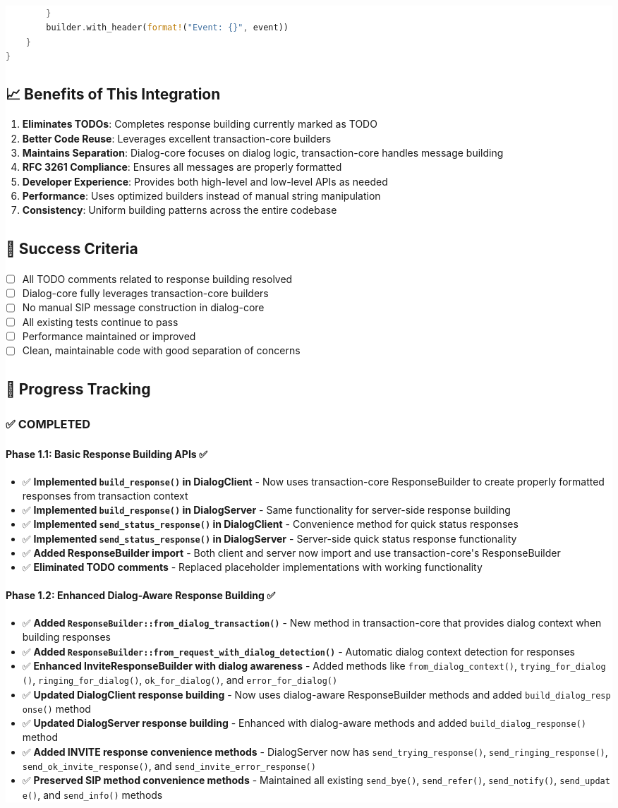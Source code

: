 ```rust
        }
        builder.with_header(format!("Event: {}", event))
    }
}
```

## 📈 **Benefits of This Integration**

1. **Eliminates TODOs**: Completes response building currently marked as TODO
2. **Better Code Reuse**: Leverages excellent transaction-core builders 
3. **Maintains Separation**: Dialog-core focuses on dialog logic, transaction-core handles message building
4. **RFC 3261 Compliance**: Ensures all messages are properly formatted
5. **Developer Experience**: Provides both high-level and low-level APIs as needed
6. **Performance**: Uses optimized builders instead of manual string manipulation
7. **Consistency**: Uniform building patterns across the entire codebase

## 🎯 **Success Criteria**

- [ ] All TODO comments related to response building resolved
- [ ] Dialog-core fully leverages transaction-core builders
- [ ] No manual SIP message construction in dialog-core
- [ ] All existing tests continue to pass
- [ ] Performance maintained or improved
- [ ] Clean, maintainable code with good separation of concerns

## 📝 **Progress Tracking**

### ✅ **COMPLETED**

#### Phase 1.1: Basic Response Building APIs ✅
- ✅ **Implemented `build_response()` in DialogClient** - Now uses transaction-core ResponseBuilder to create properly formatted responses from transaction context
- ✅ **Implemented `build_response()` in DialogServer** - Same functionality for server-side response building
- ✅ **Implemented `send_status_response()` in DialogClient** - Convenience method for quick status responses
- ✅ **Implemented `send_status_response()` in DialogServer** - Server-side quick status response functionality
- ✅ **Added ResponseBuilder import** - Both client and server now import and use transaction-core's ResponseBuilder
- ✅ **Eliminated TODO comments** - Replaced placeholder implementations with working functionality

#### Phase 1.2: Enhanced Dialog-Aware Response Building ✅
- ✅ **Added `ResponseBuilder::from_dialog_transaction()`** - New method in transaction-core that provides dialog context when building responses
- ✅ **Added `ResponseBuilder::from_request_with_dialog_detection()`** - Automatic dialog context detection for responses
- ✅ **Enhanced InviteResponseBuilder with dialog awareness** - Added methods like `from_dialog_context()`, `trying_for_dialog()`, `ringing_for_dialog()`, `ok_for_dialog()`, and `error_for_dialog()`
- ✅ **Updated DialogClient response building** - Now uses dialog-aware ResponseBuilder methods and added `build_dialog_response()` method
- ✅ **Updated DialogServer response building** - Enhanced with dialog-aware methods and added `build_dialog_response()` method
- ✅ **Added INVITE response convenience methods** - DialogServer now has `send_trying_response()`, `send_ringing_response()`, `send_ok_invite_response()`, and `send_invite_error_response()`
- ✅ **Preserved SIP method convenience methods** - Maintained all existing `send_bye()`, `send_refer()`, `send_notify()`, `send_update()`, and `send_info()` methods
